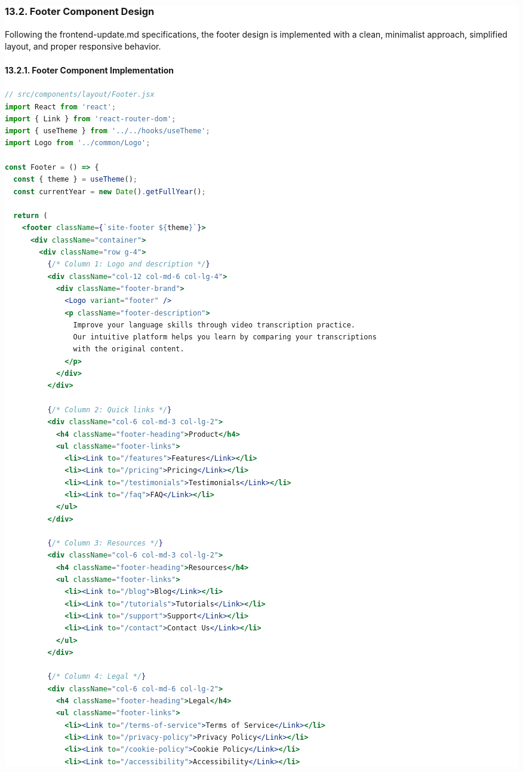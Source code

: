 ### 13.2. Footer Component Design

Following the frontend-update.md specifications, the footer design is implemented with a clean, minimalist approach, simplified layout, and proper responsive behavior.

#### 13.2.1. Footer Component Implementation

```jsx
// src/components/layout/Footer.jsx
import React from 'react';
import { Link } from 'react-router-dom';
import { useTheme } from '../../hooks/useTheme';
import Logo from '../common/Logo';

const Footer = () => {
  const { theme } = useTheme();
  const currentYear = new Date().getFullYear();
  
  return (
    <footer className={`site-footer ${theme}`}>
      <div className="container">
        <div className="row g-4">
          {/* Column 1: Logo and description */}
          <div className="col-12 col-md-6 col-lg-4">
            <div className="footer-brand">
              <Logo variant="footer" />
              <p className="footer-description">
                Improve your language skills through video transcription practice.
                Our intuitive platform helps you learn by comparing your transcriptions
                with the original content.
              </p>
            </div>
          </div>
          
          {/* Column 2: Quick links */}
          <div className="col-6 col-md-3 col-lg-2">
            <h4 className="footer-heading">Product</h4>
            <ul className="footer-links">
              <li><Link to="/features">Features</Link></li>
              <li><Link to="/pricing">Pricing</Link></li>
              <li><Link to="/testimonials">Testimonials</Link></li>
              <li><Link to="/faq">FAQ</Link></li>
            </ul>
          </div>
          
          {/* Column 3: Resources */}
          <div className="col-6 col-md-3 col-lg-2">
            <h4 className="footer-heading">Resources</h4>
            <ul className="footer-links">
              <li><Link to="/blog">Blog</Link></li>
              <li><Link to="/tutorials">Tutorials</Link></li>
              <li><Link to="/support">Support</Link></li>
              <li><Link to="/contact">Contact Us</Link></li>
            </ul>
          </div>
          
          {/* Column 4: Legal */}
          <div className="col-6 col-md-6 col-lg-2">
            <h4 className="footer-heading">Legal</h4>
            <ul className="footer-links">
              <li><Link to="/terms-of-service">Terms of Service</Link></li>
              <li><Link to="/privacy-policy">Privacy Policy</Link></li>
              <li><Link to="/cookie-policy">Cookie Policy</Link></li>
              <li><Link to="/accessibility">Accessibility</Link></li>
```